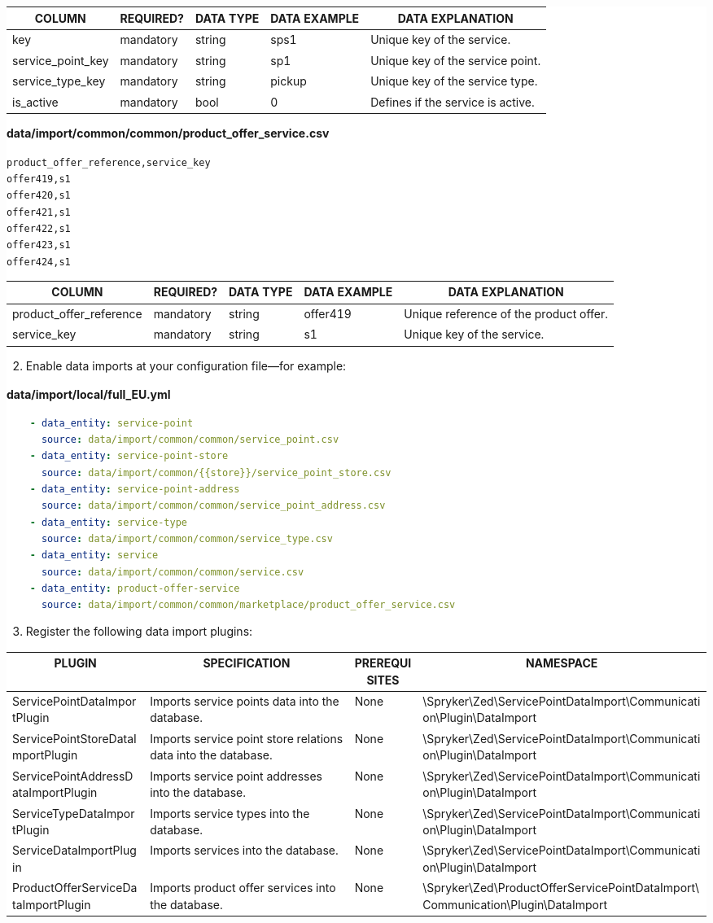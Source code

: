 | COLUMN            | REQUIRED? | DATA TYPE | DATA EXAMPLE      | DATA EXPLANATION                  |
|-------------------|-----------|-----------|-------------------|-----------------------------------|
| key               | mandatory | string    | sps1              | Unique key of the service.        |
| service_point_key | mandatory | string    | sp1               | Unique key of the service point.  |
| service_type_key  | mandatory | string    | pickup            | Unique key of the service type.   |
| is_active         | mandatory | bool      | 0                 | Defines if the service is active. |

**data/import/common/common/product_offer_service.csv**

```csv
product_offer_reference,service_key
offer419,s1
offer420,s1
offer421,s1
offer422,s1
offer423,s1
offer424,s1
```

| COLUMN                  | REQUIRED? | DATA TYPE | DATA EXAMPLE | DATA EXPLANATION                       |
|-------------------------|-----------|-----------|--------------|----------------------------------------|
| product_offer_reference | mandatory | string    | offer419     | Unique reference of the product offer. |
| service_key             | mandatory | string    | s1           | Unique key of the service.             |

2. Enable data imports at your configuration file—for example:

**data/import/local/full_EU.yml**

```yml
    - data_entity: service-point
      source: data/import/common/common/service_point.csv
    - data_entity: service-point-store
      source: data/import/common/{{store}}/service_point_store.csv
    - data_entity: service-point-address
      source: data/import/common/common/service_point_address.csv
    - data_entity: service-type
      source: data/import/common/common/service_type.csv
    - data_entity: service
      source: data/import/common/common/service.csv
    - data_entity: product-offer-service
      source: data/import/common/common/marketplace/product_offer_service.csv
```

3. Register the following data import plugins:

| PLUGIN                              | SPECIFICATION                                                 | PREREQUISITES | NAMESPACE                                                                       |
|-------------------------------------|---------------------------------------------------------------|---------------|---------------------------------------------------------------------------------|
| ServicePointDataImportPlugin        | Imports service points data into the database.                | None          | \Spryker\Zed\ServicePointDataImport\Communication\Plugin\DataImport             |
| ServicePointStoreDataImportPlugin   | Imports service point store relations data into the database. | None          | \Spryker\Zed\ServicePointDataImport\Communication\Plugin\DataImport             |
| ServicePointAddressDataImportPlugin | Imports service point addresses into the database.            | None          | \Spryker\Zed\ServicePointDataImport\Communication\Plugin\DataImport             |
| ServiceTypeDataImportPlugin         | Imports service types into the database.                      | None          | \Spryker\Zed\ServicePointDataImport\Communication\Plugin\DataImport             |
| ServiceDataImportPlugin             | Imports services into the database.                           | None          | \Spryker\Zed\ServicePointDataImport\Communication\Plugin\DataImport             |
| ProductOfferServiceDataImportPlugin | Imports product offer services into the database.             | None          | \Spryker\Zed\ProductOfferServicePointDataImport\Communication\Plugin\DataImport |
